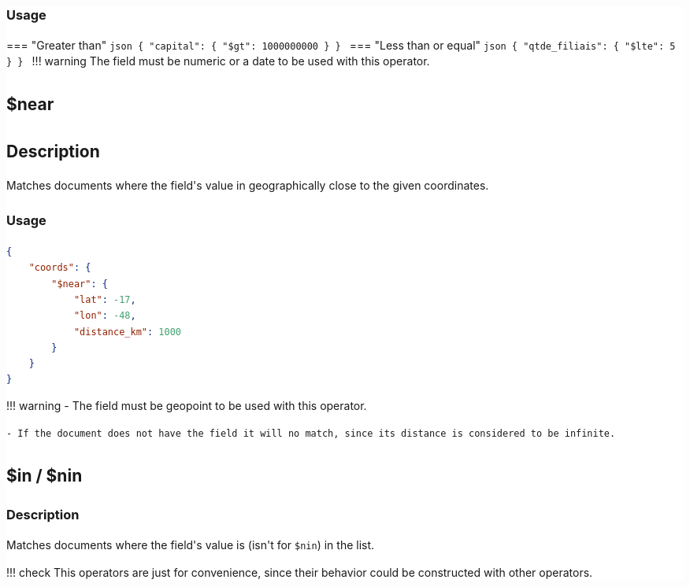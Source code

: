 ### Usage
=== "Greater than"
    ```json
    {
        "capital": {
            "$gt": 1000000000
        }
    }
    ```
=== "Less than or equal"
    ```json
    {
        "qtde_filiais": {
            "$lte": 5
        }
    }
    ```
!!! warning
    The field must be numeric or a date to be used with this operator.

## $near
## Description
Matches documents where the field's value in geographically close to the given coordinates.

### Usage
```json
{
    "coords": {
        "$near": {
            "lat": -17,
            "lon": -48,
            "distance_km": 1000
        }
    }
}
```
!!! warning
    - The field must be geopoint to be used with this operator.

    - If the document does not have the field it will no match, since its distance is considered to be infinite. 

## $in / $nin
### Description
Matches documents where the field's value is (isn't for `$nin`) in the list.

!!! check
    This operators are just for convenience, since their behavior could be constructed with other operators.
    